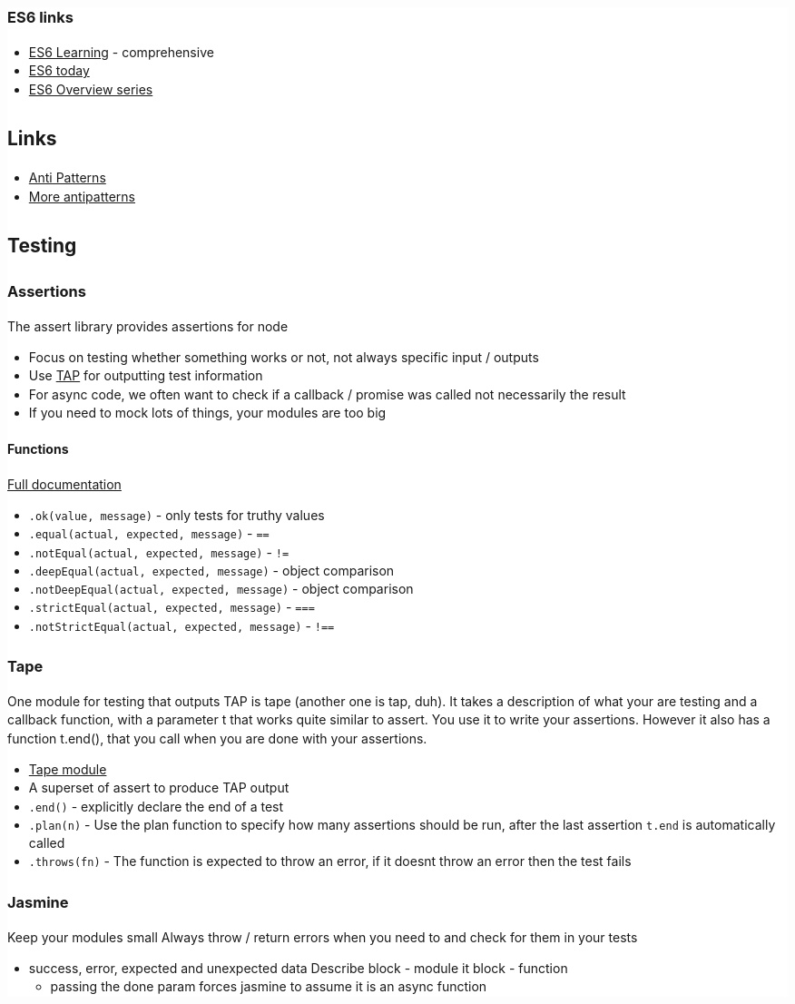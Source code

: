 ### ES6 links
* [ES6 Learning](https://github.com/ericdouglas/ES6-Learning) - comprehensive
* [ES6 today](http://www.2ality.com/2014/08/es6-today.html)
* [ES6 Overview series](https://ponyfoo.com)

## Links
* [Anti Patterns](http://www.datchley.name/promise-patterns-anti-patterns/)
* [More antipatterns](http://taoofcode.net/promise-anti-patterns/)

## Testing
### Assertions
The assert library provides assertions for node
* Focus on testing whether something works or not, not always specific input / outputs
* Use [TAP](https://testanything.org/) for outputting test information
* For async code, we often want to check if a callback / promise was called not necessarily the result
* If you need to mock lots of things, your modules are too big

#### Functions
[Full documentation](http://nodejs.org/api/assert.html)
* `.ok(value, message)` - only tests for truthy values
* `.equal(actual, expected, message)` - `==`
* `.notEqual(actual, expected, message)` - `!=`
* `.deepEqual(actual, expected, message)` - object comparison
* `.notDeepEqual(actual, expected, message)` - object comparison
* `.strictEqual(actual, expected, message)` - `===`
* `.notStrictEqual(actual, expected, message)` - `!==`

### Tape
One module for testing that outputs TAP is tape (another one is tap, duh).
It takes a description of what your are testing and a callback function, with a
parameter t that works quite similar to assert. You use it to write your
assertions. However it also has a function t.end(), that you call when you are
done with your assertions.

* [Tape module](https://github.com/substack/tape)
* A superset of assert to produce TAP output
* `.end()` - explicitly declare the end of a test
* `.plan(n)` - Use the plan function to specify how many assertions should be run, after the last assertion `t.end` is automatically called
* `.throws(fn)` - The function is expected to throw an error, if it doesnt throw an error then the test fails

### Jasmine
Keep your modules small
Always throw / return errors when you need to and check for them in your tests
- success, error, expected and unexpected data
Describe block - module
it block - function
  - passing the done param forces jasmine to assume it is an async function
